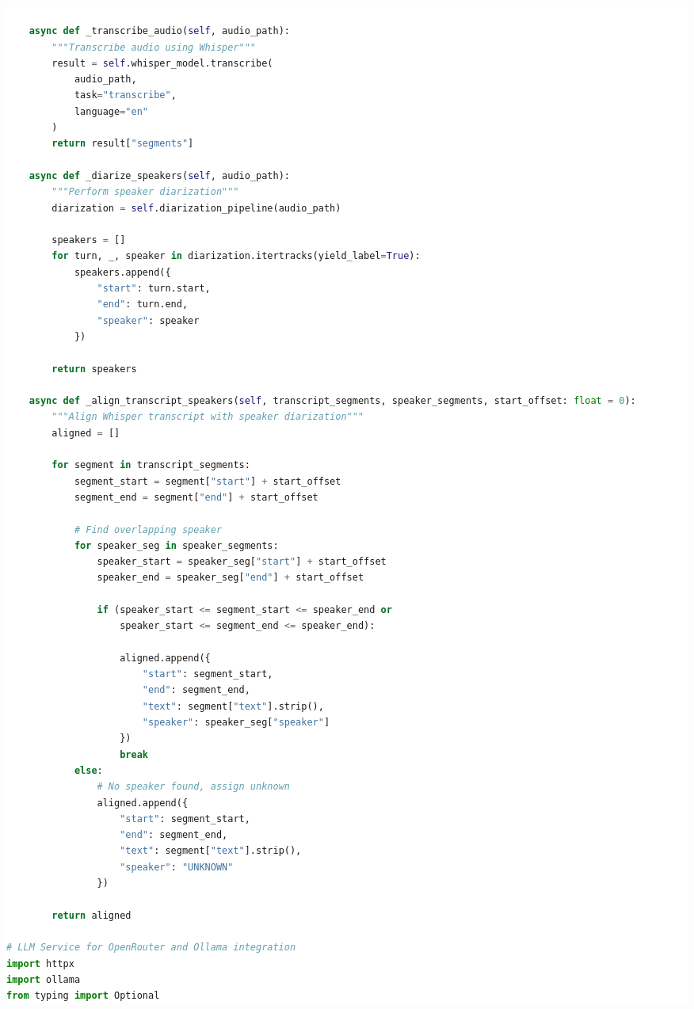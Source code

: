 ```python
    
    async def _transcribe_audio(self, audio_path):
        """Transcribe audio using Whisper"""
        result = self.whisper_model.transcribe(
            audio_path,
            task="transcribe",
            language="en"
        )
        return result["segments"]
    
    async def _diarize_speakers(self, audio_path):
        """Perform speaker diarization"""
        diarization = self.diarization_pipeline(audio_path)
        
        speakers = []
        for turn, _, speaker in diarization.itertracks(yield_label=True):
            speakers.append({
                "start": turn.start,
                "end": turn.end,
                "speaker": speaker
            })
        
        return speakers
    
    async def _align_transcript_speakers(self, transcript_segments, speaker_segments, start_offset: float = 0):
        """Align Whisper transcript with speaker diarization"""
        aligned = []
        
        for segment in transcript_segments:
            segment_start = segment["start"] + start_offset
            segment_end = segment["end"] + start_offset
            
            # Find overlapping speaker
            for speaker_seg in speaker_segments:
                speaker_start = speaker_seg["start"] + start_offset
                speaker_end = speaker_seg["end"] + start_offset
                
                if (speaker_start <= segment_start <= speaker_end or
                    speaker_start <= segment_end <= speaker_end):
                    
                    aligned.append({
                        "start": segment_start,
                        "end": segment_end,
                        "text": segment["text"].strip(),
                        "speaker": speaker_seg["speaker"]
                    })
                    break
            else:
                # No speaker found, assign unknown
                aligned.append({
                    "start": segment_start,
                    "end": segment_end,
                    "text": segment["text"].strip(),
                    "speaker": "UNKNOWN"
                })
        
        return aligned

# LLM Service for OpenRouter and Ollama integration
import httpx
import ollama
from typing import Optional
```
